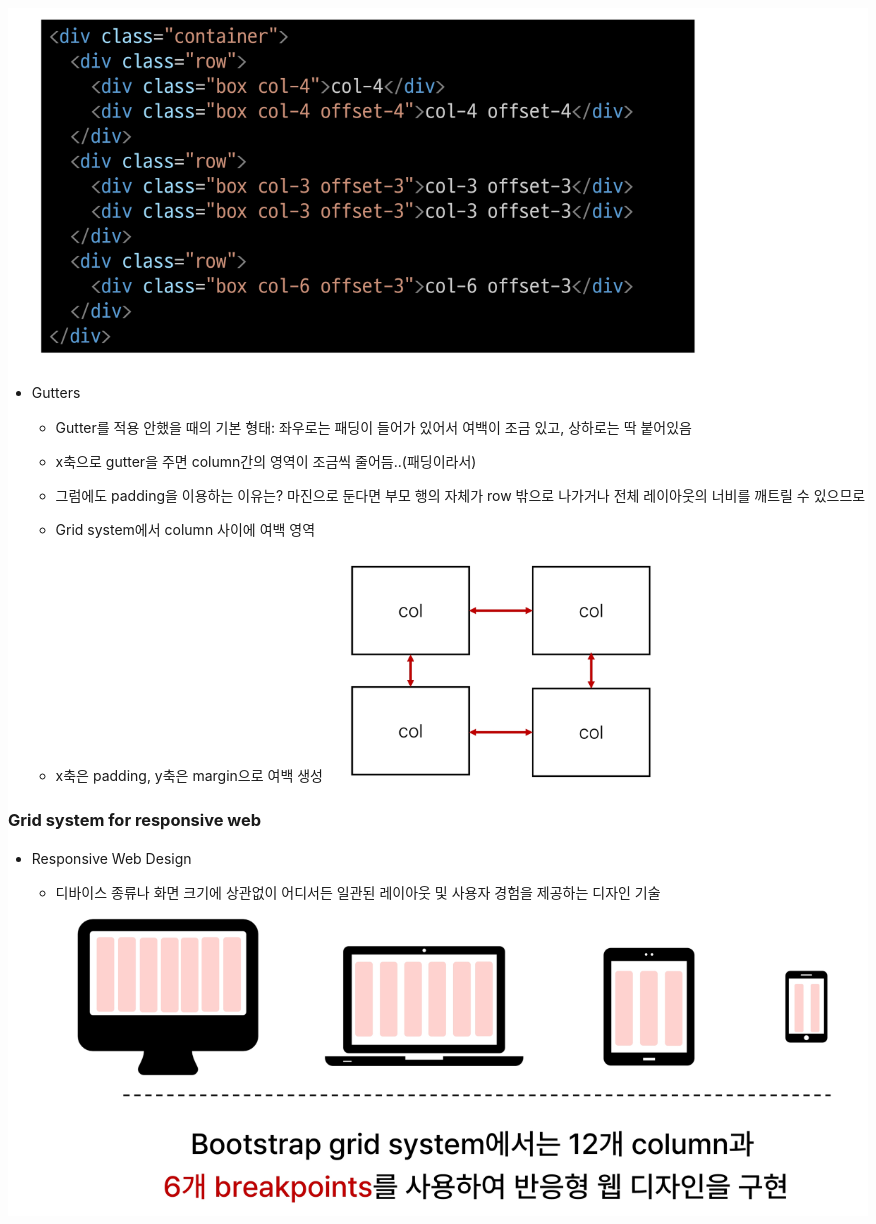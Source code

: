   ![](0904_0907_assets/2023-09-09-14-02-01-image.png)

- Gutters
  
  - Gutter를 적용 안했을 때의 기본 형태: 좌우로는 패딩이 들어가 있어서 여백이 조금 있고, 상하로는 딱 붙어있음
  
  - x축으로 gutter을 주면 column간의 영역이 조금씩 줄어듬..(패딩이라서)
  
  - 그럼에도 padding을 이용하는 이유는? 마진으로 둔다면 부모 행의 자체가 row 밖으로 나가거나 전체 레이아웃의 너비를 깨트릴 수 있으므로
  
  - Grid system에서 column 사이에 여백 영역
  
  - x축은 padding, y축은 margin으로 여백 생성
    ![](0904_0907_assets/2023-09-09-14-03-33-image.png)

### Grid system for responsive web

- Responsive Web Design
  
  - 디바이스 종류나 화면 크기에 상관없이 어디서든 일관된 레이아웃 및 사용자 경험을 제공하는 디자인 기술
    ![](0904_0907_assets/2023-09-09-14-04-36-image.png)